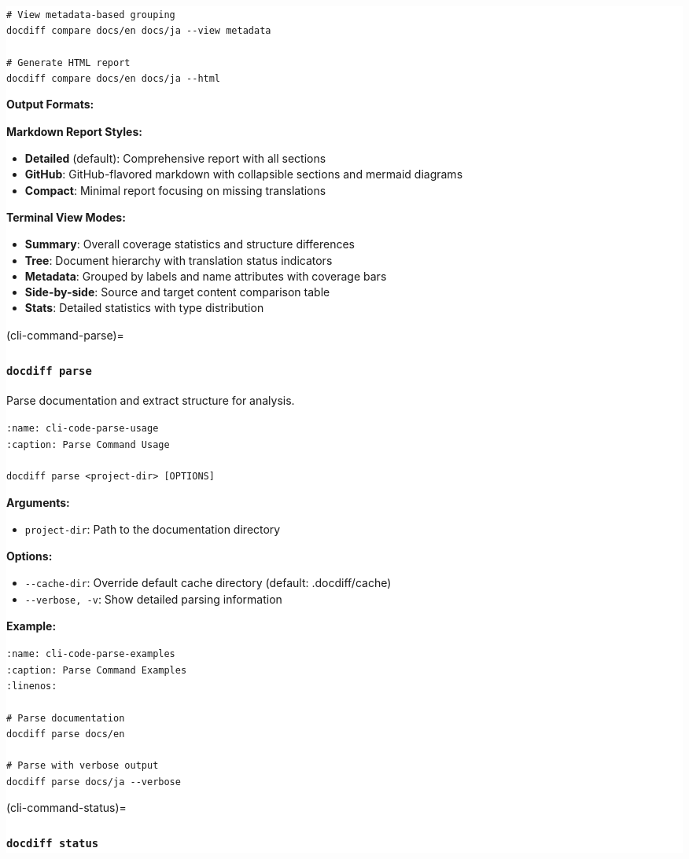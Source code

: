 ```{code-block} bash
# View metadata-based grouping
docdiff compare docs/en docs/ja --view metadata

# Generate HTML report
docdiff compare docs/en docs/ja --html
```

**Output Formats:**

**Markdown Report Styles:**
- **Detailed** (default): Comprehensive report with all sections
- **GitHub**: GitHub-flavored markdown with collapsible sections and mermaid diagrams
- **Compact**: Minimal report focusing on missing translations

**Terminal View Modes:**
- **Summary**: Overall coverage statistics and structure differences
- **Tree**: Document hierarchy with translation status indicators
- **Metadata**: Grouped by labels and name attributes with coverage bars
- **Side-by-side**: Source and target content comparison table
- **Stats**: Detailed statistics with type distribution

(cli-command-parse)=
### `docdiff parse`

Parse documentation and extract structure for analysis.

```{code-block} bash
:name: cli-code-parse-usage
:caption: Parse Command Usage

docdiff parse <project-dir> [OPTIONS]
```

**Arguments:**
- `project-dir`: Path to the documentation directory

**Options:**
- `--cache-dir`: Override default cache directory (default: .docdiff/cache)
- `--verbose, -v`: Show detailed parsing information

**Example:**
```{code-block} bash
:name: cli-code-parse-examples
:caption: Parse Command Examples
:linenos:

# Parse documentation
docdiff parse docs/en

# Parse with verbose output
docdiff parse docs/ja --verbose
```

(cli-command-status)=
### `docdiff status`
